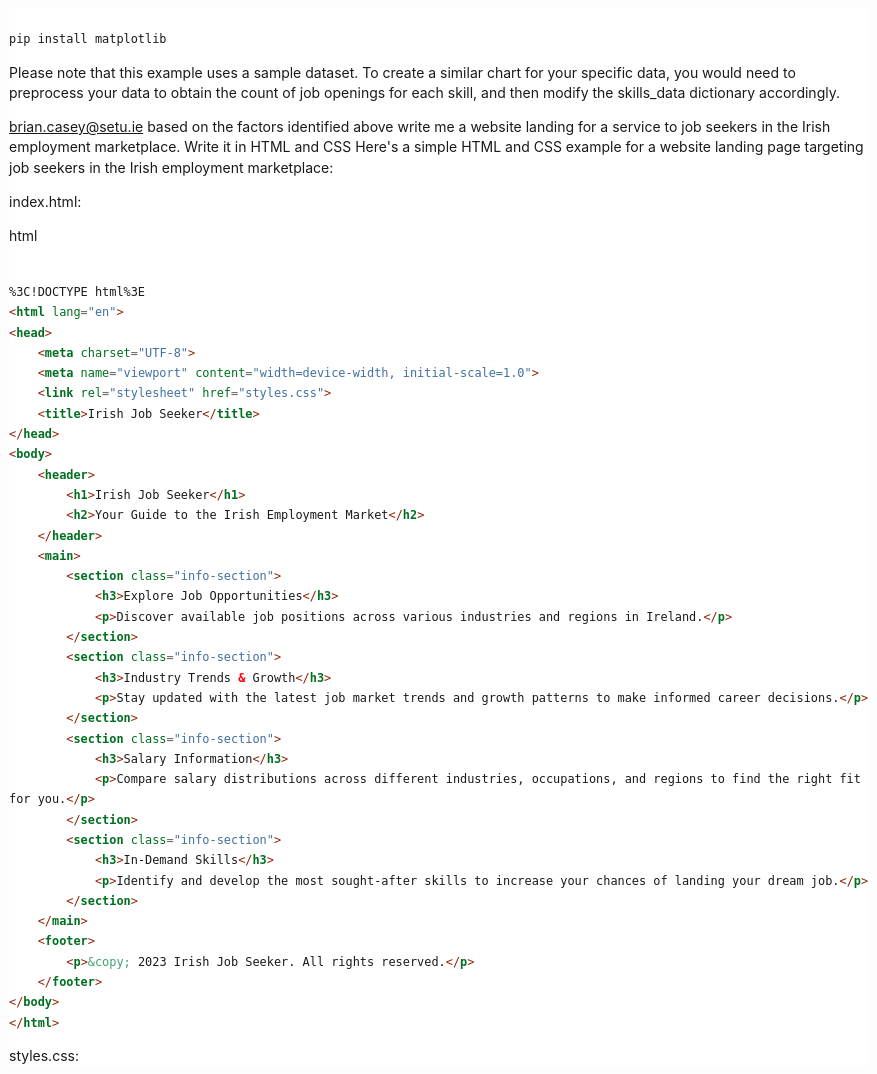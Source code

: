 ```bash

pip install matplotlib
```

Please note that this example uses a sample dataset. To create a similar chart for your specific data, you would need to preprocess your data to obtain the count of job openings for each skill, and then modify the skills_data dictionary accordingly.



brian.casey@setu.ie
based on the factors identified above write me a website landing for a service to job seekers in the Irish employment marketplace. Write it in HTML and CSS
Here's a simple HTML and CSS example for a website landing page targeting job seekers in the Irish employment marketplace:

index.html:

html
```html

%3C!DOCTYPE html%3E
<html lang="en">
<head>
    <meta charset="UTF-8">
    <meta name="viewport" content="width=device-width, initial-scale=1.0">
    <link rel="stylesheet" href="styles.css">
    <title>Irish Job Seeker</title>
</head>
<body>
    <header>
        <h1>Irish Job Seeker</h1>
        <h2>Your Guide to the Irish Employment Market</h2>
    </header>
    <main>
        <section class="info-section">
            <h3>Explore Job Opportunities</h3>
            <p>Discover available job positions across various industries and regions in Ireland.</p>
        </section>
        <section class="info-section">
            <h3>Industry Trends & Growth</h3>
            <p>Stay updated with the latest job market trends and growth patterns to make informed career decisions.</p>
        </section>
        <section class="info-section">
            <h3>Salary Information</h3>
            <p>Compare salary distributions across different industries, occupations, and regions to find the right fit for you.</p>
        </section>
        <section class="info-section">
            <h3>In-Demand Skills</h3>
            <p>Identify and develop the most sought-after skills to increase your chances of landing your dream job.</p>
        </section>
    </main>
    <footer>
        <p>&copy; 2023 Irish Job Seeker. All rights reserved.</p>
    </footer>
</body>
</html>

```
styles.css:
